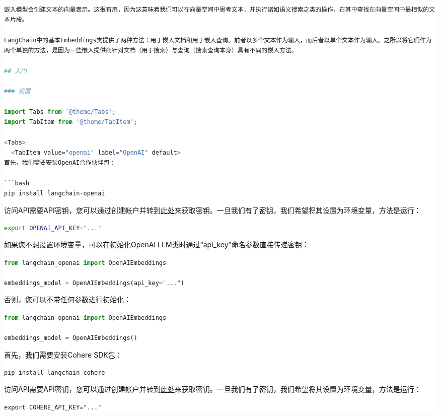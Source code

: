 ```python
嵌入模型会创建文本的向量表示。这很有用，因为这意味着我们可以在向量空间中思考文本，并执行诸如语义搜索之类的操作，在其中查找在向量空间中最相似的文本片段。

LangChain中的基本Embeddings类提供了两种方法：用于嵌入文档和用于嵌入查询。前者以多个文本作为输入，而后者以单个文本作为输入。之所以将它们作为两个单独的方法，是因为一些嵌入提供商针对文档（用于搜索）与查询（搜索查询本身）具有不同的嵌入方法。

## 入门

### 设置

import Tabs from '@theme/Tabs';
import TabItem from '@theme/TabItem';

<Tabs>
  <TabItem value="openai" label="OpenAI" default>
首先，我们需要安装OpenAI合作伙伴包：

```bash
pip install langchain-openai
```

访问API需要API密钥，您可以通过创建帐户并转到[此处](https://platform.openai.com/account/api-keys)来获取密钥。一旦我们有了密钥，我们希望将其设置为环境变量，方法是运行：

```bash
export OPENAI_API_KEY="..."
```

如果您不想设置环境变量，可以在初始化OpenAI LLM类时通过“api_key”命名参数直接传递密钥：

```python
from langchain_openai import OpenAIEmbeddings

embeddings_model = OpenAIEmbeddings(api_key="...")
```

否则，您可以不带任何参数进行初始化：
```python
from langchain_openai import OpenAIEmbeddings

embeddings_model = OpenAIEmbeddings()
```

  </TabItem>
  <TabItem value="cohere" label="Cohere">

首先，我们需要安装Cohere SDK包：

```bash
pip install langchain-cohere
```

访问API需要API密钥，您可以通过创建帐户并转到[此处](https://dashboard.cohere.com/api-keys)来获取密钥。一旦我们有了密钥，我们希望将其设置为环境变量，方法是运行：

```shell
export COHERE_API_KEY="..."
```
